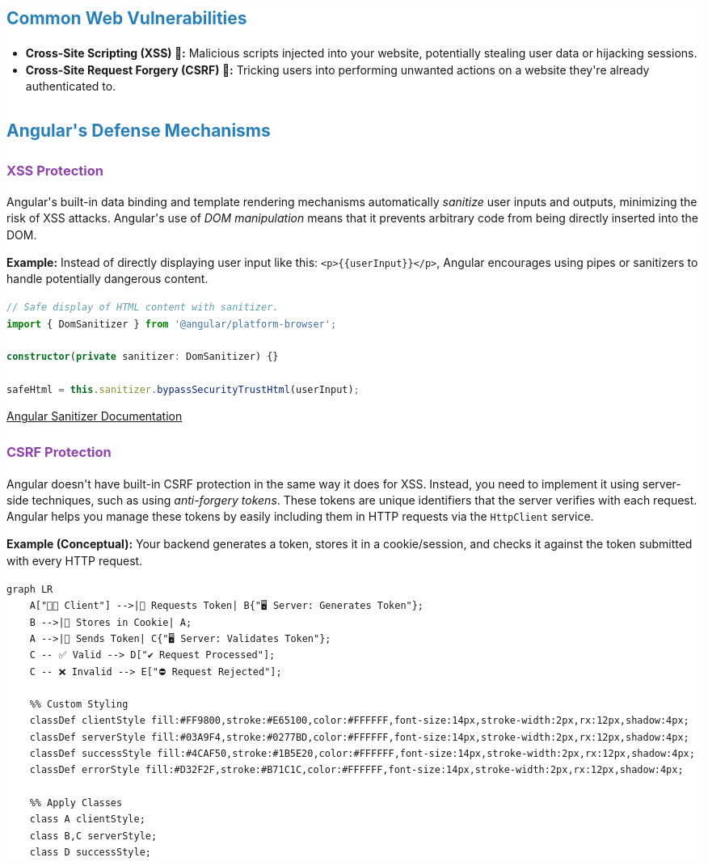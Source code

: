 ## <span style="color:#2980b9">Common Web Vulnerabilities</span>

* **Cross-Site Scripting (XSS) 👾:**  Malicious scripts injected into your website, potentially stealing user data or hijacking sessions.
* **Cross-Site Request Forgery (CSRF) 🎣:** Tricking users into performing unwanted actions on a website they're already authenticated to.


## <span style="color:#2980b9">Angular's Defense Mechanisms</span>


### <span style="color:#8e44ad">XSS Protection</span>

Angular's built-in data binding and template rendering mechanisms automatically *sanitize* user inputs and outputs, minimizing the risk of XSS attacks.  Angular's use of *DOM manipulation* means that it prevents arbitrary code from being directly inserted into the DOM.

**Example:**  Instead of directly displaying user input like this: `<p>{{userInput}}</p>`, Angular encourages using pipes or sanitizers to handle potentially dangerous content.


```typescript
// Safe display of HTML content with sanitizer.
import { DomSanitizer } from '@angular/platform-browser';

constructor(private sanitizer: DomSanitizer) {}

safeHtml = this.sanitizer.bypassSecurityTrustHtml(userInput);
```

[Angular Sanitizer Documentation](https://angular.io/api/platform-browser/DomSanitizer)


### <span style="color:#8e44ad">CSRF Protection</span>

Angular doesn't have built-in CSRF protection in the same way it does for XSS.  Instead, you need to implement it using server-side techniques, such as using  *anti-forgery tokens*.  These tokens are unique identifiers that the server verifies with each request.  Angular helps you manage these tokens by easily including them in HTTP requests via the `HttpClient` service.

**Example (Conceptual):** Your backend generates a token, stores it in a cookie/session, and checks it against the token submitted with every HTTP request.


```mermaid
graph LR
    A["🧑‍💻 Client"] -->|🔑 Requests Token| B{"🖥️ Server: Generates Token"};
    B -->|🍪 Stores in Cookie| A;
    A -->|📡 Sends Token| C{"🖥️ Server: Validates Token"};
    C -- ✅ Valid --> D["✔️ Request Processed"];
    C -- ❌ Invalid --> E["⛔ Request Rejected"];

    %% Custom Styling
    classDef clientStyle fill:#FF9800,stroke:#E65100,color:#FFFFFF,font-size:14px,stroke-width:2px,rx:12px,shadow:4px;
    classDef serverStyle fill:#03A9F4,stroke:#0277BD,color:#FFFFFF,font-size:14px,stroke-width:2px,rx:12px,shadow:4px;
    classDef successStyle fill:#4CAF50,stroke:#1B5E20,color:#FFFFFF,font-size:14px,stroke-width:2px,rx:12px,shadow:4px;
    classDef errorStyle fill:#D32F2F,stroke:#B71C1C,color:#FFFFFF,font-size:14px,stroke-width:2px,rx:12px,shadow:4px;

    %% Apply Classes
    class A clientStyle;
    class B,C serverStyle;
    class D successStyle;
```